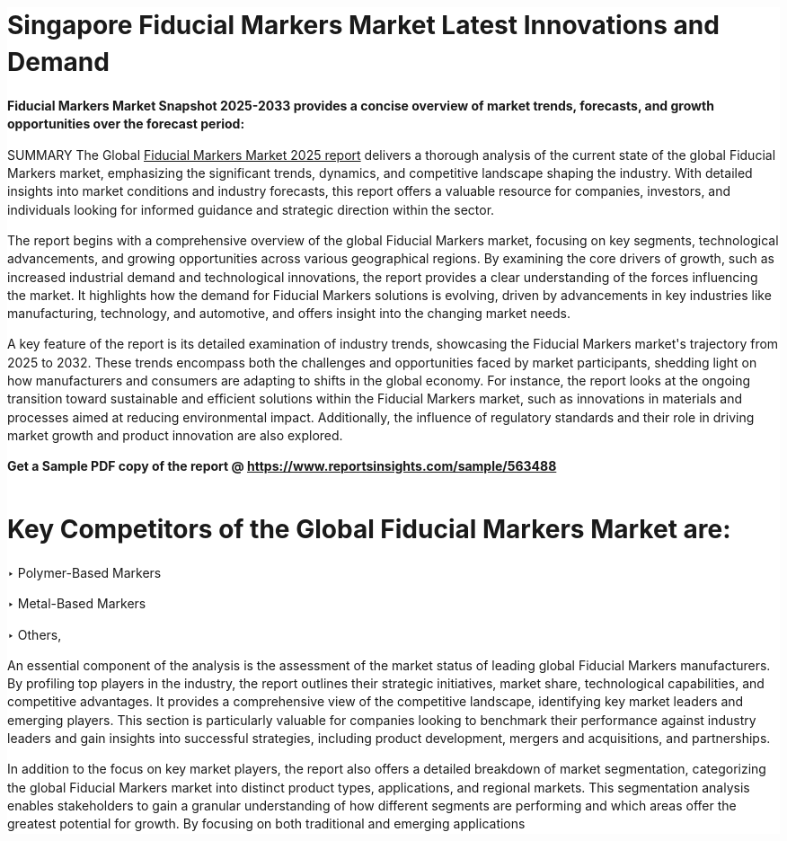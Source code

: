 # Singapore Fiducial Markers Market Latest Innovations and Demand

<strong>Fiducial Markers Market Snapshot 2025-2033 provides a concise overview of market trends, forecasts, and growth opportunities over the forecast period:</strong>

SUMMARY The Global <a href=https://www.reportsinsights.com/sample/563488>Fiducial Markers Market 2025 report</a> delivers a thorough analysis of the current state of the global Fiducial Markers market, emphasizing the significant trends, dynamics, and competitive landscape shaping the industry. With detailed insights into market conditions and industry forecasts, this report offers a valuable resource for companies, investors, and individuals looking for informed guidance and strategic direction within the sector.

The report begins with a comprehensive overview of the global Fiducial Markers market, focusing on key segments, technological advancements, and growing opportunities across various geographical regions. By examining the core drivers of growth, such as increased industrial demand and technological innovations, the report provides a clear understanding of the forces influencing the market. It highlights how the demand for Fiducial Markers solutions is evolving, driven by advancements in key industries like manufacturing, technology, and automotive, and offers insight into the changing market needs.

A key feature of the report is its detailed examination of industry trends, showcasing the Fiducial Markers market's trajectory from 2025 to 2032. These trends encompass both the challenges and opportunities faced by market participants, shedding light on how manufacturers and consumers are adapting to shifts in the global economy. For instance, the report looks at the ongoing transition toward sustainable and efficient solutions within the Fiducial Markers market, such as innovations in materials and processes aimed at reducing environmental impact. Additionally, the influence of regulatory standards and their role in driving market growth and product innovation are also explored.

<strong>Get a Sample PDF copy of the report @ <a href=https://www.reportsinsights.com/sample/563488>https://www.reportsinsights.com/sample/563488</a></strong>

# <strong>Key Competitors of the Global Fiducial Markers Market are:</strong>

‣ Polymer-Based Markers

‣ Metal-Based Markers

‣ Others,

An essential component of the analysis is the assessment of the market status of leading global Fiducial Markers manufacturers. By profiling top players in the industry, the report outlines their strategic initiatives, market share, technological capabilities, and competitive advantages. It provides a comprehensive view of the competitive landscape, identifying key market leaders and emerging players. This section is particularly valuable for companies looking to benchmark their performance against industry leaders and gain insights into successful strategies, including product development, mergers and acquisitions, and partnerships.

In addition to the focus on key market players, the report also offers a detailed breakdown of market segmentation, categorizing the global Fiducial Markers market into distinct product types, applications, and regional markets. This segmentation analysis enables stakeholders to gain a granular understanding of how different segments are performing and which areas offer the greatest potential for growth. By focusing on both traditional and emerging applications
